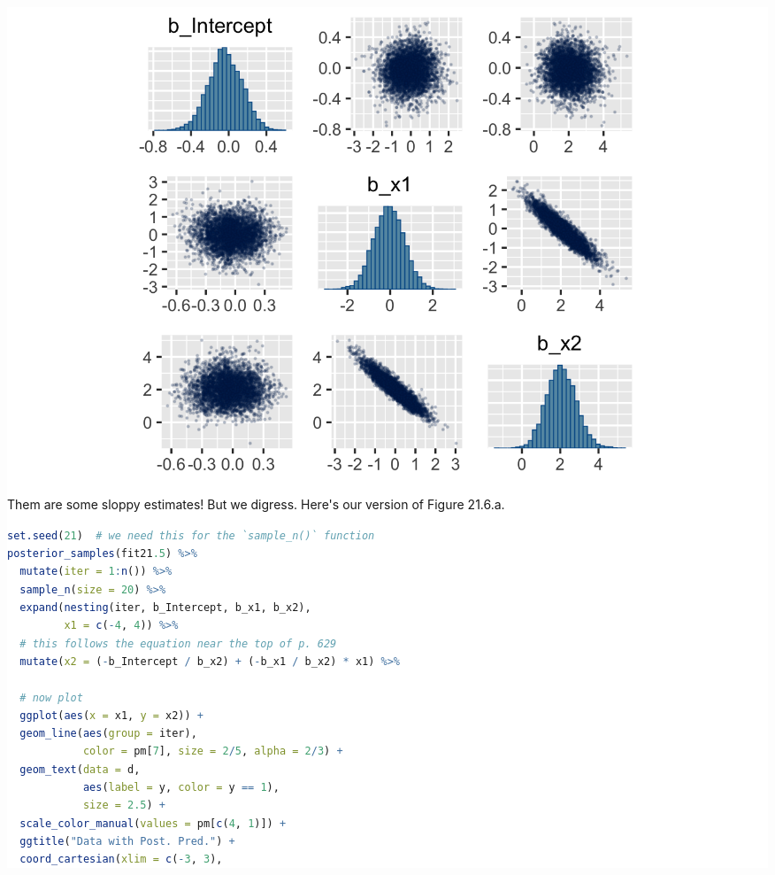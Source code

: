 <img src="21_files/figure-gfm/unnamed-chunk-42-1.png" width="576" style="display: block; margin: auto;" />

Them are some sloppy estimates! But we digress. Here's our version of Figure 21.6.a.


```r
set.seed(21)  # we need this for the `sample_n()` function
posterior_samples(fit21.5) %>% 
  mutate(iter = 1:n()) %>% 
  sample_n(size = 20) %>% 
  expand(nesting(iter, b_Intercept, b_x1, b_x2),
         x1 = c(-4, 4)) %>% 
  # this follows the equation near the top of p. 629
  mutate(x2 = (-b_Intercept / b_x2) + (-b_x1 / b_x2) * x1) %>% 

  # now plot
  ggplot(aes(x = x1, y = x2)) +
  geom_line(aes(group = iter),
            color = pm[7], size = 2/5, alpha = 2/3) +
  geom_text(data = d,
            aes(label = y, color = y == 1),
            size = 2.5) +
  scale_color_manual(values = pm[c(4, 1)]) +
  ggtitle("Data with Post. Pred.") +
  coord_cartesian(xlim = c(-3, 3),
```
